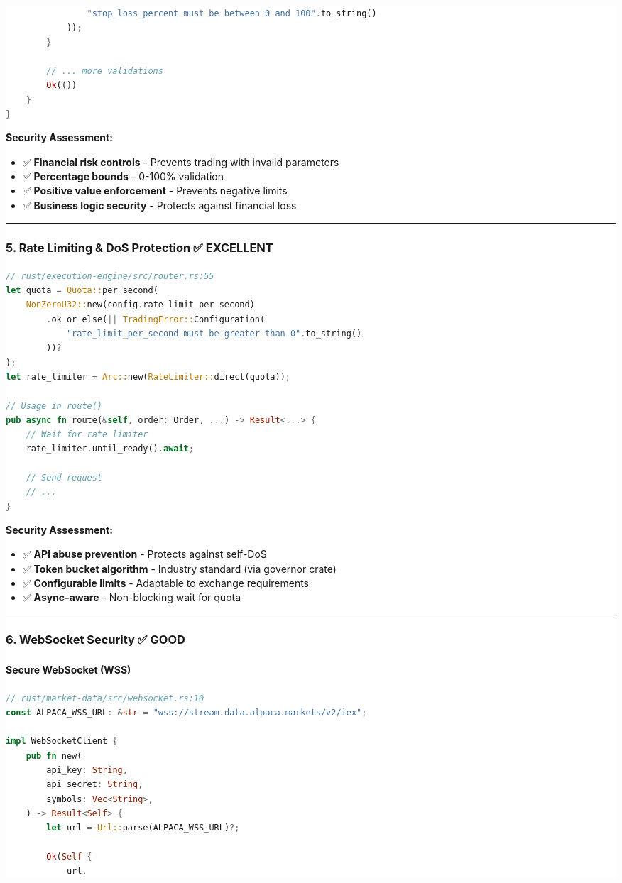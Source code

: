 ```rust
                "stop_loss_percent must be between 0 and 100".to_string()
            ));
        }

        // ... more validations
        Ok(())
    }
}
```

**Security Assessment:**
- ✅ **Financial risk controls** - Prevents trading with invalid parameters
- ✅ **Percentage bounds** - 0-100% validation
- ✅ **Positive value enforcement** - Prevents negative limits
- ✅ **Business logic security** - Protects against financial loss

---

### 5. Rate Limiting & DoS Protection ✅ EXCELLENT

```rust
// rust/execution-engine/src/router.rs:55
let quota = Quota::per_second(
    NonZeroU32::new(config.rate_limit_per_second)
        .ok_or_else(|| TradingError::Configuration(
            "rate_limit_per_second must be greater than 0".to_string()
        ))?
);
let rate_limiter = Arc::new(RateLimiter::direct(quota));

// Usage in route()
pub async fn route(&self, order: Order, ...) -> Result<...> {
    // Wait for rate limiter
    rate_limiter.until_ready().await;

    // Send request
    // ...
}
```

**Security Assessment:**
- ✅ **API abuse prevention** - Protects against self-DoS
- ✅ **Token bucket algorithm** - Industry standard (via governor crate)
- ✅ **Configurable limits** - Adaptable to exchange requirements
- ✅ **Async-aware** - Non-blocking wait for quota

---

### 6. WebSocket Security ✅ GOOD

#### Secure WebSocket (WSS)
```rust
// rust/market-data/src/websocket.rs:10
const ALPACA_WSS_URL: &str = "wss://stream.data.alpaca.markets/v2/iex";

impl WebSocketClient {
    pub fn new(
        api_key: String,
        api_secret: String,
        symbols: Vec<String>,
    ) -> Result<Self> {
        let url = Url::parse(ALPACA_WSS_URL)?;

        Ok(Self {
            url,
```